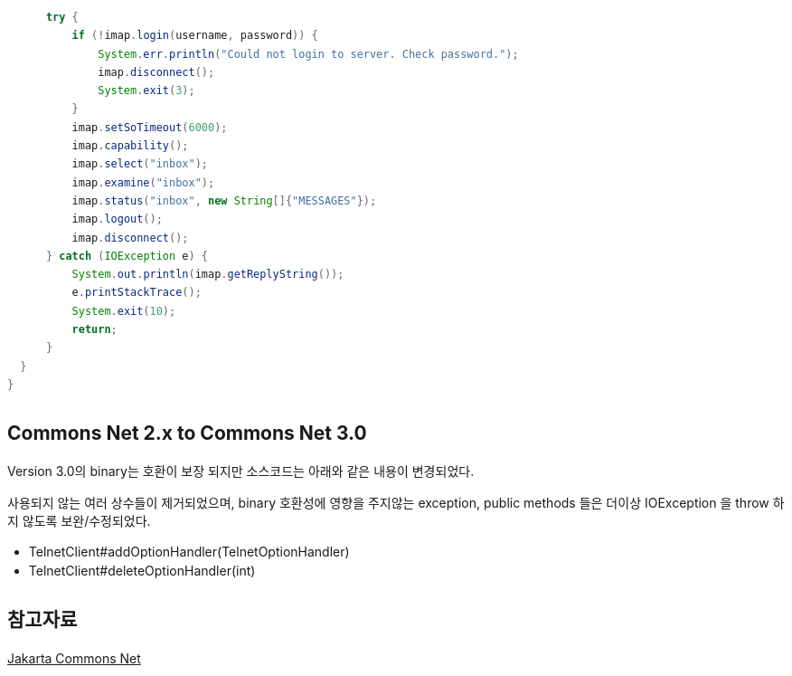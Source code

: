 ```java
      try {
          if (!imap.login(username, password)) {
              System.err.println("Could not login to server. Check password.");
              imap.disconnect();
              System.exit(3);
          }
          imap.setSoTimeout(6000);
          imap.capability();
          imap.select("inbox");
          imap.examine("inbox");
          imap.status("inbox", new String[]{"MESSAGES"});
          imap.logout();
          imap.disconnect();
      } catch (IOException e) {
          System.out.println(imap.getReplyString());
          e.printStackTrace();
          System.exit(10);
          return;
      }
  }
}
```

## Commons Net 2.x to Commons Net 3.0

Version 3.0의 binary는 호환이 보장 되지만 소스코드는 아래와 같은 내용이 변경되었다.

사용되지 않는 여러 상수들이 제거되었으며, binary 호환성에 영향을 주지않는 exception, public methods 들은 더이상 IOException 을 throw 하지 않도록 보완/수정되었다.

- TelnetClient#addOptionHandler(TelnetOptionHandler)
- TelnetClient#deleteOptionHandler(int)

## 참고자료

[Jakarta Commons Net](http://commons.apache.org/net/)